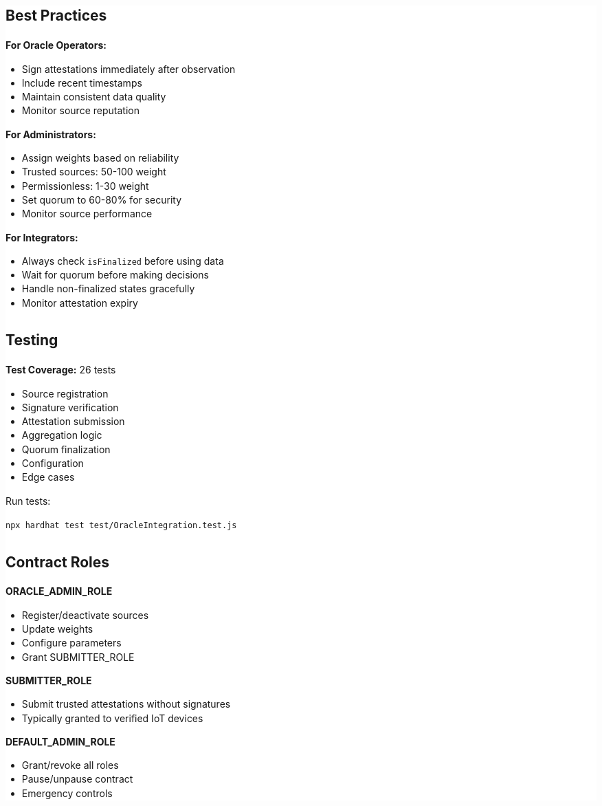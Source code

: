 ## Best Practices

**For Oracle Operators:**
- Sign attestations immediately after observation
- Include recent timestamps
- Maintain consistent data quality
- Monitor source reputation

**For Administrators:**
- Assign weights based on reliability
- Trusted sources: 50-100 weight
- Permissionless: 1-30 weight
- Set quorum to 60-80% for security
- Monitor source performance

**For Integrators:**
- Always check `isFinalized` before using data
- Wait for quorum before making decisions
- Handle non-finalized states gracefully
- Monitor attestation expiry

## Testing

**Test Coverage:** 26 tests
- Source registration
- Signature verification
- Attestation submission
- Aggregation logic
- Quorum finalization
- Configuration
- Edge cases

Run tests:
```bash
npx hardhat test test/OracleIntegration.test.js
```

## Contract Roles

**ORACLE_ADMIN_ROLE**
- Register/deactivate sources
- Update weights
- Configure parameters
- Grant SUBMITTER_ROLE

**SUBMITTER_ROLE**
- Submit trusted attestations without signatures
- Typically granted to verified IoT devices

**DEFAULT_ADMIN_ROLE**
- Grant/revoke all roles
- Pause/unpause contract
- Emergency controls
